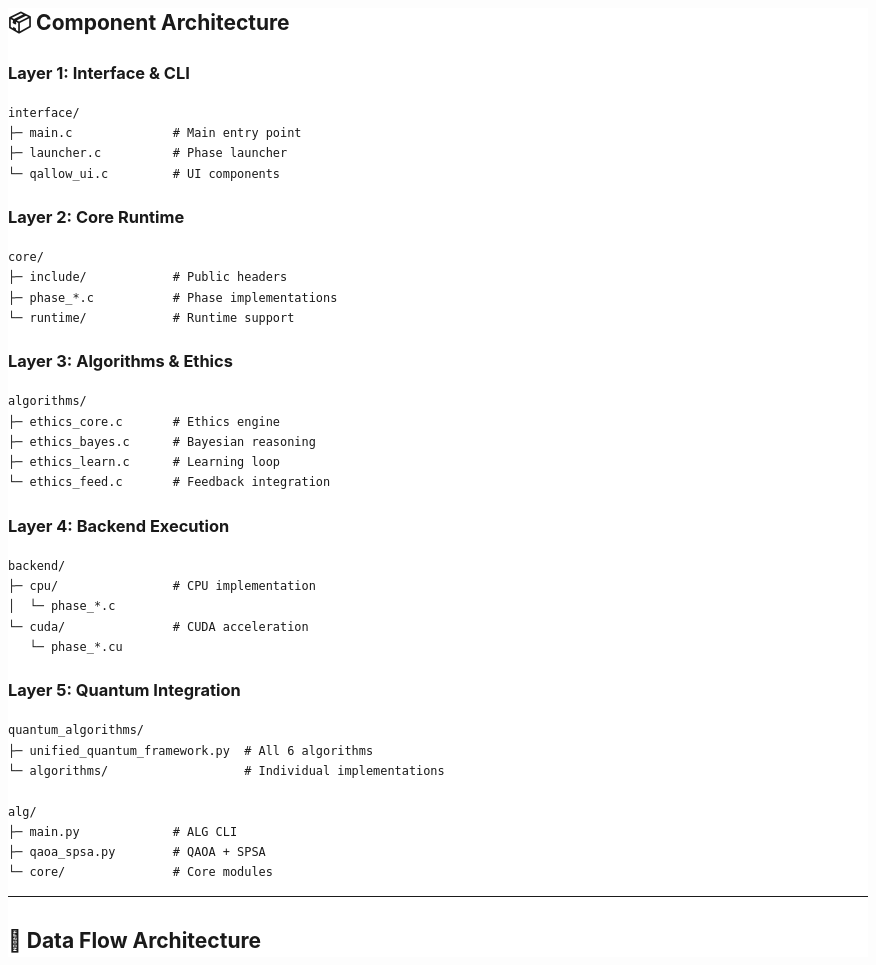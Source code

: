 
## 📦 Component Architecture

### Layer 1: Interface & CLI
```
interface/
├─ main.c              # Main entry point
├─ launcher.c          # Phase launcher
└─ qallow_ui.c         # UI components
```

### Layer 2: Core Runtime
```
core/
├─ include/            # Public headers
├─ phase_*.c           # Phase implementations
└─ runtime/            # Runtime support
```

### Layer 3: Algorithms & Ethics
```
algorithms/
├─ ethics_core.c       # Ethics engine
├─ ethics_bayes.c      # Bayesian reasoning
├─ ethics_learn.c      # Learning loop
└─ ethics_feed.c       # Feedback integration
```

### Layer 4: Backend Execution
```
backend/
├─ cpu/                # CPU implementation
│  └─ phase_*.c
└─ cuda/               # CUDA acceleration
   └─ phase_*.cu
```

### Layer 5: Quantum Integration
```
quantum_algorithms/
├─ unified_quantum_framework.py  # All 6 algorithms
└─ algorithms/                   # Individual implementations

alg/
├─ main.py             # ALG CLI
├─ qaoa_spsa.py        # QAOA + SPSA
└─ core/               # Core modules
```

---

## 🔄 Data Flow Architecture
